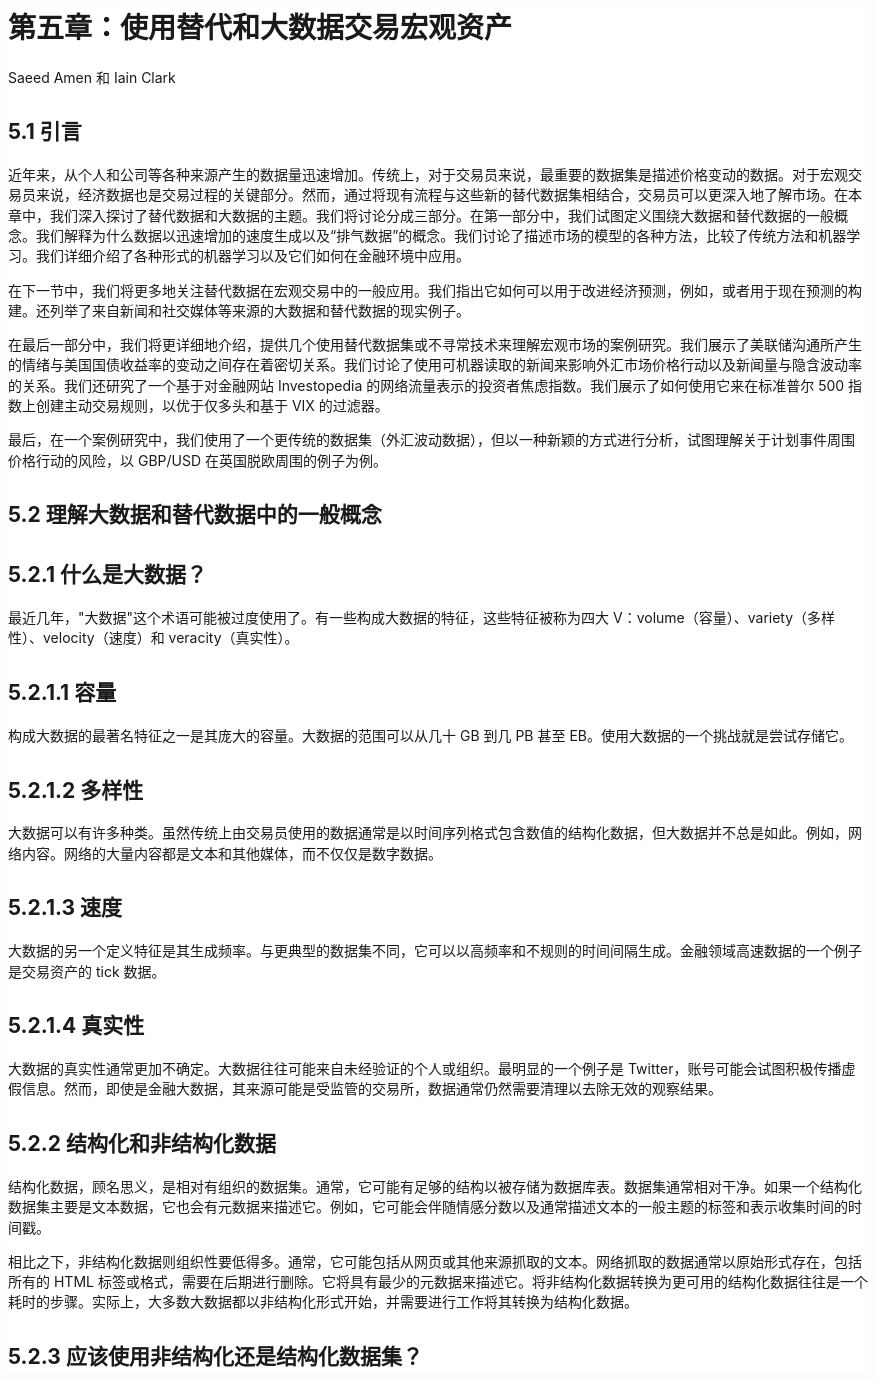 # 第五章：使用替代和大数据交易宏观资产

Saeed Amen 和 Iain Clark

## 5.1 引言

近年来，从个人和公司等各种来源产生的数据量迅速增加。传统上，对于交易员来说，最重要的数据集是描述价格变动的数据。对于宏观交易员来说，经济数据也是交易过程的关键部分。然而，通过将现有流程与这些新的替代数据集相结合，交易员可以更深入地了解市场。在本章中，我们深入探讨了替代数据和大数据的主题。我们将讨论分成三部分。在第一部分中，我们试图定义围绕大数据和替代数据的一般概念。我们解释为什么数据以迅速增加的速度生成以及“排气数据”的概念。我们讨论了描述市场的模型的各种方法，比较了传统方法和机器学习。我们详细介绍了各种形式的机器学习以及它们如何在金融环境中应用。

在下一节中，我们将更多地关注替代数据在宏观交易中的一般应用。我们指出它如何可以用于改进经济预测，例如，或者用于现在预测的构建。还列举了来自新闻和社交媒体等来源的大数据和替代数据的现实例子。

在最后一部分中，我们将更详细地介绍，提供几个使用替代数据集或不寻常技术来理解宏观市场的案例研究。我们展示了美联储沟通所产生的情绪与美国国债收益率的变动之间存在着密切关系。我们讨论了使用可机器读取的新闻来影响外汇市场价格行动以及新闻量与隐含波动率的关系。我们还研究了一个基于对金融网站 Investopedia 的网络流量表示的投资者焦虑指数。我们展示了如何使用它来在标准普尔 500 指数上创建主动交易规则，以优于仅多头和基于 VIX 的过滤器。

最后，在一个案例研究中，我们使用了一个更传统的数据集（外汇波动数据），但以一种新颖的方式进行分析，试图理解关于计划事件周围价格行动的风险，以 GBP/USD 在英国脱欧周围的例子为例。

## 5.2 理解大数据和替代数据中的一般概念 

## 5.2.1 什么是大数据？

最近几年，"大数据"这个术语可能被过度使用了。有一些构成大数据的特征，这些特征被称为四大 V：volume（容量）、variety（多样性）、velocity（速度）和 veracity（真实性）。

## 5.2.1.1 容量 

构成大数据的最著名特征之一是其庞大的容量。大数据的范围可以从几十 GB 到几 PB 甚至 EB。使用大数据的一个挑战就是尝试存储它。

## 5.2.1.2 多样性 

大数据可以有许多种类。虽然传统上由交易员使用的数据通常是以时间序列格式包含数值的结构化数据，但大数据并不总是如此。例如，网络内容。网络的大量内容都是文本和其他媒体，而不仅仅是数字数据。

## 5.2.1.3 速度 

大数据的另一个定义特征是其生成频率。与更典型的数据集不同，它可以以高频率和不规则的时间间隔生成。金融领域高速数据的一个例子是交易资产的 tick 数据。

## 5.2.1.4 真实性 

大数据的真实性通常更加不确定。大数据往往可能来自未经验证的个人或组织。最明显的一个例子是 Twitter，账号可能会试图积极传播虚假信息。然而，即使是金融大数据，其来源可能是受监管的交易所，数据通常仍然需要清理以去除无效的观察结果。

## 5.2.2 结构化和非结构化数据 

结构化数据，顾名思义，是相对有组织的数据集。通常，它可能有足够的结构以被存储为数据库表。数据集通常相对干净。如果一个结构化数据集主要是文本数据，它也会有元数据来描述它。例如，它可能会伴随情感分数以及通常描述文本的一般主题的标签和表示收集时间的时间戳。

相比之下，非结构化数据则组织性要低得多。通常，它可能包括从网页或其他来源抓取的文本。网络抓取的数据通常以原始形式存在，包括所有的 HTML 标签或格式，需要在后期进行删除。它将具有最少的元数据来描述它。将非结构化数据转换为更可用的结构化数据往往是一个耗时的步骤。实际上，大多数大数据都以非结构化形式开始，并需要进行工作将其转换为结构化数据。

## 5.2.3 应该使用非结构化还是结构化数据集？
